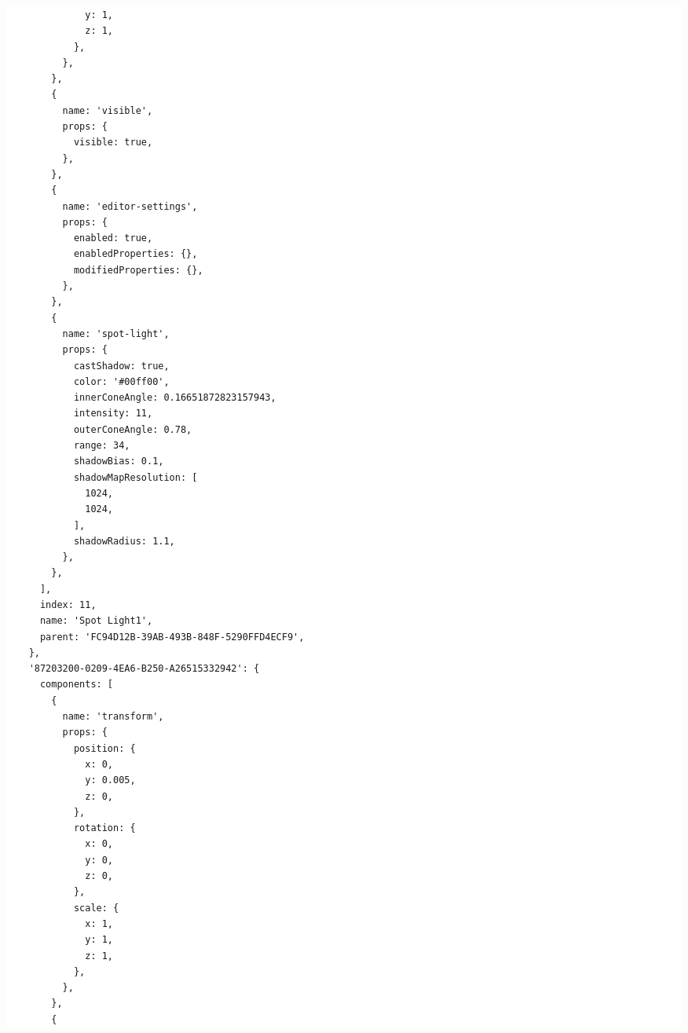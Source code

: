                   y: 1,
                  z: 1,
                },
              },
            },
            {
              name: 'visible',
              props: {
                visible: true,
              },
            },
            {
              name: 'editor-settings',
              props: {
                enabled: true,
                enabledProperties: {},
                modifiedProperties: {},
              },
            },
            {
              name: 'spot-light',
              props: {
                castShadow: true,
                color: '#00ff00',
                innerConeAngle: 0.16651872823157943,
                intensity: 11,
                outerConeAngle: 0.78,
                range: 34,
                shadowBias: 0.1,
                shadowMapResolution: [
                  1024,
                  1024,
                ],
                shadowRadius: 1.1,
              },
            },
          ],
          index: 11,
          name: 'Spot Light1',
          parent: 'FC94D12B-39AB-493B-848F-5290FFD4ECF9',
        },
        '87203200-0209-4EA6-B250-A26515332942': {
          components: [
            {
              name: 'transform',
              props: {
                position: {
                  x: 0,
                  y: 0.005,
                  z: 0,
                },
                rotation: {
                  x: 0,
                  y: 0,
                  z: 0,
                },
                scale: {
                  x: 1,
                  y: 1,
                  z: 1,
                },
              },
            },
            {